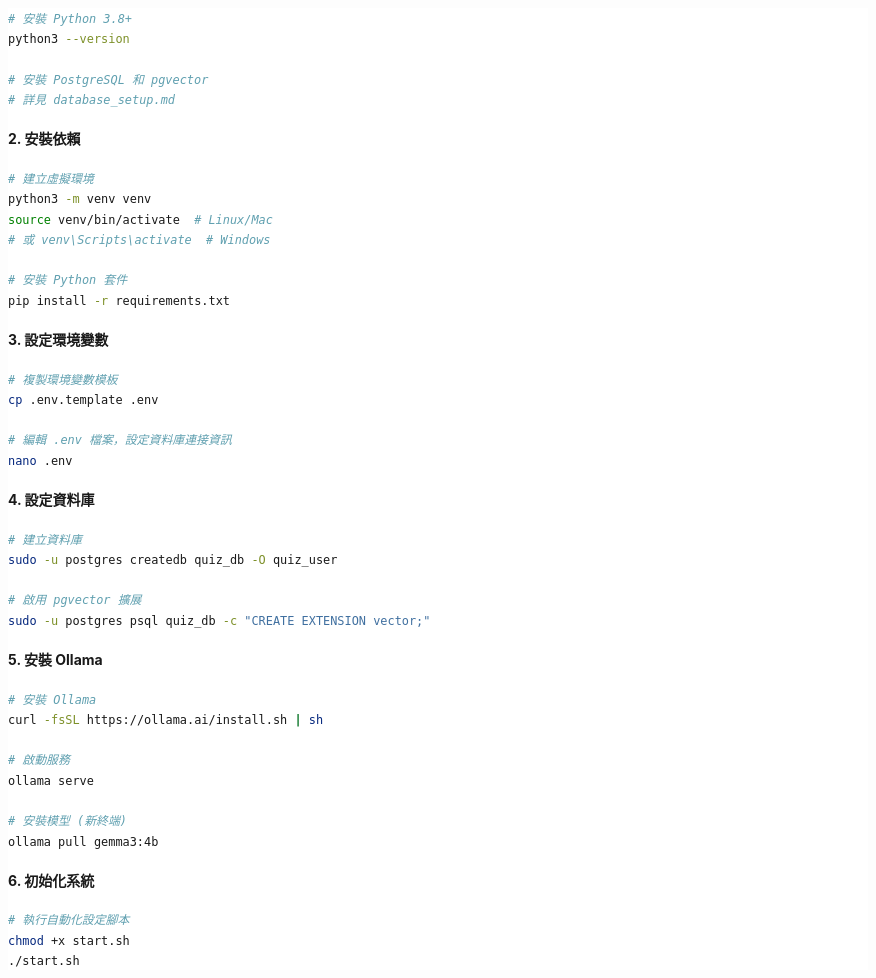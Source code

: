 ```bash
# 安裝 Python 3.8+
python3 --version

# 安裝 PostgreSQL 和 pgvector
# 詳見 database_setup.md
```

#### 2. 安裝依賴

```bash
# 建立虛擬環境
python3 -m venv venv
source venv/bin/activate  # Linux/Mac
# 或 venv\Scripts\activate  # Windows

# 安裝 Python 套件
pip install -r requirements.txt
```

#### 3. 設定環境變數

```bash
# 複製環境變數模板
cp .env.template .env

# 編輯 .env 檔案，設定資料庫連接資訊
nano .env
```

#### 4. 設定資料庫

```bash
# 建立資料庫
sudo -u postgres createdb quiz_db -O quiz_user

# 啟用 pgvector 擴展
sudo -u postgres psql quiz_db -c "CREATE EXTENSION vector;"
```

#### 5. 安裝 Ollama

```bash
# 安裝 Ollama
curl -fsSL https://ollama.ai/install.sh | sh

# 啟動服務
ollama serve

# 安裝模型 (新終端)
ollama pull gemma3:4b
```

#### 6. 初始化系統

```bash
# 執行自動化設定腳本
chmod +x start.sh
./start.sh
```
